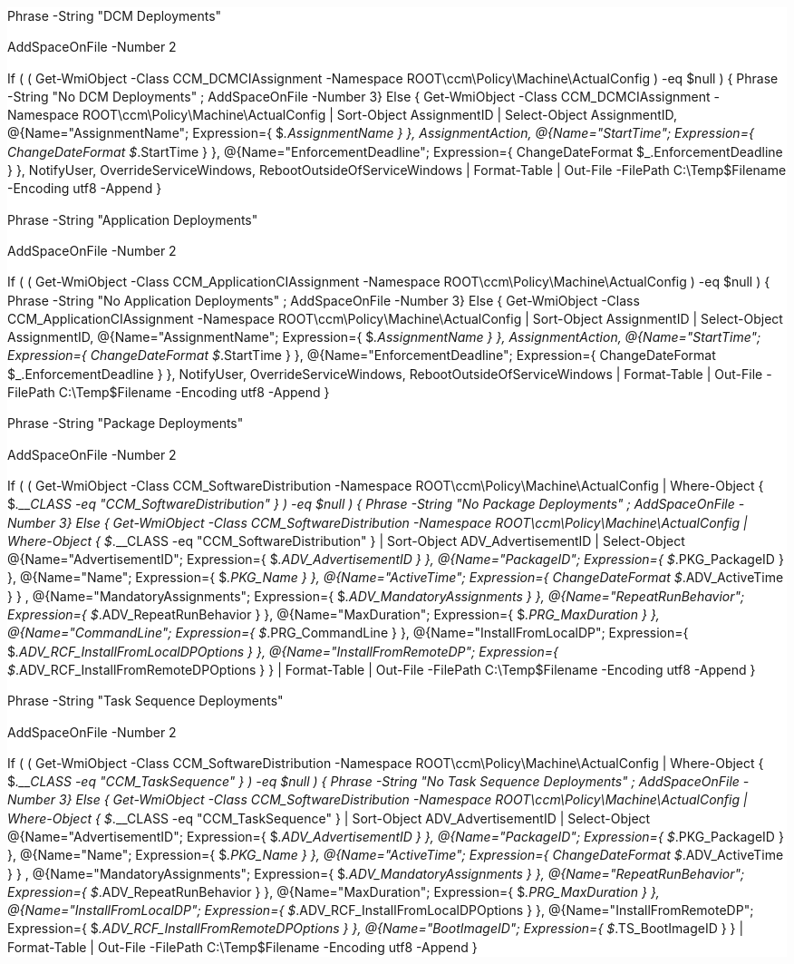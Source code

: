 Phrase -String "DCM Deployments"

AddSpaceOnFile -Number 2

If ( ( Get-WmiObject -Class CCM_DCMCIAssignment -Namespace ROOT\ccm\Policy\Machine\ActualConfig ) -eq $null ) { Phrase -String "No DCM Deployments" ; AddSpaceOnFile -Number 3}
Else { Get-WmiObject -Class CCM_DCMCIAssignment -Namespace ROOT\ccm\Policy\Machine\ActualConfig | Sort-Object AssignmentID | Select-Object AssignmentID, @{Name="AssignmentName"; Expression={ $_.AssignmentName } }, AssignmentAction, @{Name="StartTime"; Expression={ ChangeDateFormat $_.StartTime } }, @{Name="EnforcementDeadline"; Expression={ ChangeDateFormat $_.EnforcementDeadline } }, NotifyUser, OverrideServiceWindows, RebootOutsideOfServiceWindows | Format-Table | Out-File -FilePath C:\Temp\$Filename -Encoding utf8 -Append }

Phrase -String "Application Deployments"

AddSpaceOnFile -Number 2

If ( ( Get-WmiObject -Class CCM_ApplicationCIAssignment -Namespace ROOT\ccm\Policy\Machine\ActualConfig  ) -eq $null ) { Phrase -String "No Application Deployments"  ; AddSpaceOnFile -Number 3}
Else { Get-WmiObject -Class CCM_ApplicationCIAssignment -Namespace ROOT\ccm\Policy\Machine\ActualConfig | Sort-Object AssignmentID | Select-Object AssignmentID, @{Name="AssignmentName"; Expression={ $_.AssignmentName } }, AssignmentAction, @{Name="StartTime"; Expression={ ChangeDateFormat $_.StartTime } }, @{Name="EnforcementDeadline"; Expression={ ChangeDateFormat $_.EnforcementDeadline } }, NotifyUser, OverrideServiceWindows, RebootOutsideOfServiceWindows | Format-Table | Out-File -FilePath C:\Temp\$Filename -Encoding utf8 -Append }

Phrase -String "Package Deployments"

AddSpaceOnFile -Number 2

If ( ( Get-WmiObject -Class CCM_SoftwareDistribution -Namespace ROOT\ccm\Policy\Machine\ActualConfig | Where-Object { $_.__CLASS -eq "CCM_SoftwareDistribution" } ) -eq $null ) { Phrase -String "No Package Deployments"  ; AddSpaceOnFile -Number 3}
Else { Get-WmiObject -Class CCM_SoftwareDistribution -Namespace ROOT\ccm\Policy\Machine\ActualConfig | Where-Object { $_.__CLASS -eq "CCM_SoftwareDistribution" } | Sort-Object ADV_AdvertisementID | Select-Object @{Name="AdvertisementID"; Expression={ $_.ADV_AdvertisementID } }, @{Name="PackageID"; Expression={ $_.PKG_PackageID } }, @{Name="Name"; Expression={ $_.PKG_Name } }, @{Name="ActiveTime"; Expression={ ChangeDateFormat $_.ADV_ActiveTime } } , @{Name="MandatoryAssignments"; Expression={ $_.ADV_MandatoryAssignments } }, @{Name="RepeatRunBehavior"; Expression={ $_.ADV_RepeatRunBehavior } }, @{Name="MaxDuration"; Expression={ $_.PRG_MaxDuration } }, @{Name="CommandLine"; Expression={ $_.PRG_CommandLine } }, @{Name="InstallFromLocalDP"; Expression={ $_.ADV_RCF_InstallFromLocalDPOptions } }, @{Name="InstallFromRemoteDP"; Expression={ $_.ADV_RCF_InstallFromRemoteDPOptions  } } | Format-Table | Out-File -FilePath C:\Temp\$Filename -Encoding utf8 -Append }

Phrase -String "Task Sequence Deployments"

AddSpaceOnFile -Number 2

If ( ( Get-WmiObject -Class CCM_SoftwareDistribution -Namespace ROOT\ccm\Policy\Machine\ActualConfig | Where-Object { $_.__CLASS -eq "CCM_TaskSequence" } ) -eq $null ) { Phrase -String "No Task Sequence Deployments"  ; AddSpaceOnFile -Number 3}
Else { Get-WmiObject -Class CCM_SoftwareDistribution -Namespace ROOT\ccm\Policy\Machine\ActualConfig | Where-Object { $_.__CLASS -eq "CCM_TaskSequence" } | Sort-Object ADV_AdvertisementID  | Select-Object @{Name="AdvertisementID"; Expression={ $_.ADV_AdvertisementID } }, @{Name="PackageID"; Expression={ $_.PKG_PackageID } }, @{Name="Name"; Expression={ $_.PKG_Name } }, @{Name="ActiveTime"; Expression={ ChangeDateFormat $_.ADV_ActiveTime } } , @{Name="MandatoryAssignments"; Expression={ $_.ADV_MandatoryAssignments } }, @{Name="RepeatRunBehavior"; Expression={ $_.ADV_RepeatRunBehavior } }, @{Name="MaxDuration"; Expression={ $_.PRG_MaxDuration } }, @{Name="InstallFromLocalDP"; Expression={ $_.ADV_RCF_InstallFromLocalDPOptions } }, @{Name="InstallFromRemoteDP"; Expression={ $_.ADV_RCF_InstallFromRemoteDPOptions  } }, @{Name="BootImageID"; Expression={ $_.TS_BootImageID } } | Format-Table | Out-File -FilePath C:\Temp\$Filename -Encoding utf8 -Append }
